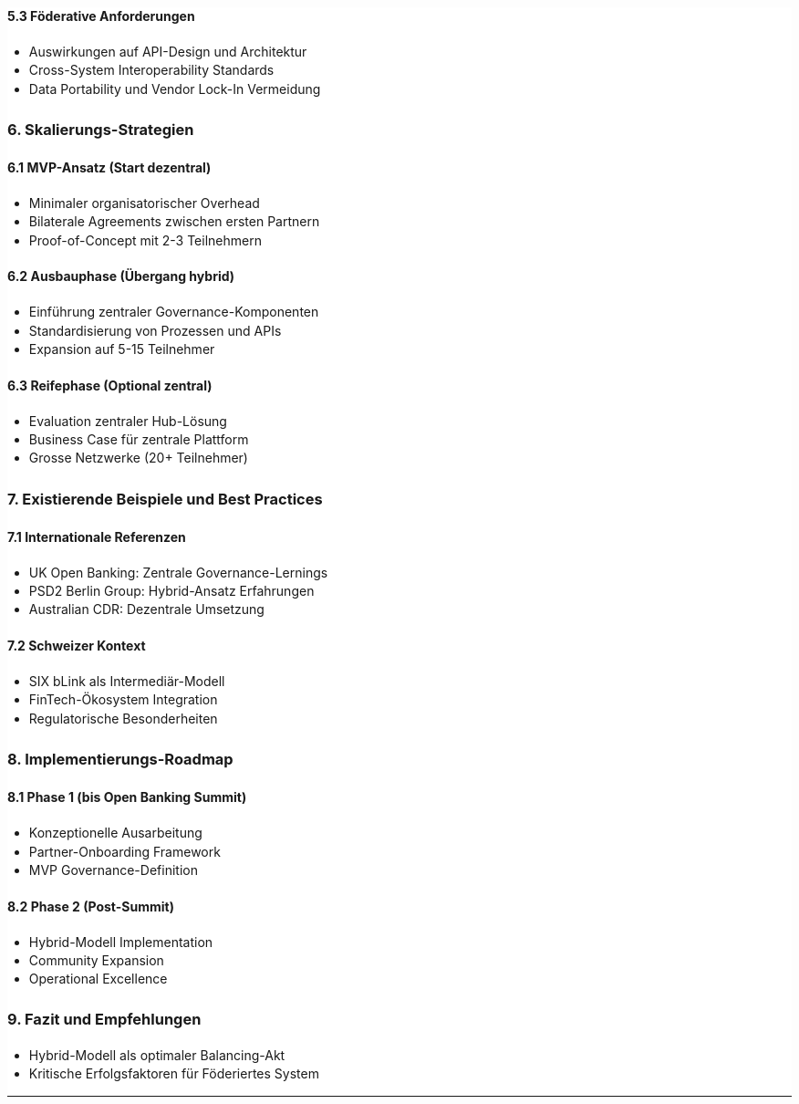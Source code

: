 #### **5.3 Föderative Anforderungen**
- Auswirkungen auf API-Design und Architektur
- Cross-System Interoperability Standards
- Data Portability und Vendor Lock-In Vermeidung

### **6. Skalierungs-Strategien**
#### **6.1 MVP-Ansatz (Start dezentral)**
- Minimaler organisatorischer Overhead
- Bilaterale Agreements zwischen ersten Partnern
- Proof-of-Concept mit 2-3 Teilnehmern

#### **6.2 Ausbauphase (Übergang hybrid)**
- Einführung zentraler Governance-Komponenten
- Standardisierung von Prozessen und APIs
- Expansion auf 5-15 Teilnehmer

#### **6.3 Reifephase (Optional zentral)**
- Evaluation zentraler Hub-Lösung
- Business Case für zentrale Plattform
- Grosse Netzwerke (20+ Teilnehmer)

### **7. Existierende Beispiele und Best Practices**
#### **7.1 Internationale Referenzen**
- UK Open Banking: Zentrale Governance-Lernings
- PSD2 Berlin Group: Hybrid-Ansatz Erfahrungen
- Australian CDR: Dezentrale Umsetzung

#### **7.2 Schweizer Kontext**
- SIX bLink als Intermediär-Modell
- FinTech-Ökosystem Integration
- Regulatorische Besonderheiten

### **8. Implementierungs-Roadmap**
#### **8.1 Phase 1 (bis Open Banking Summit)**
- Konzeptionelle Ausarbeitung
- Partner-Onboarding Framework
- MVP Governance-Definition

#### **8.2 Phase 2 (Post-Summit)**
- Hybrid-Modell Implementation
- Community Expansion
- Operational Excellence

### **9. Fazit und Empfehlungen**
- Hybrid-Modell als optimaler Balancing-Akt
- Kritische Erfolgsfaktoren für Föderiertes System

---
